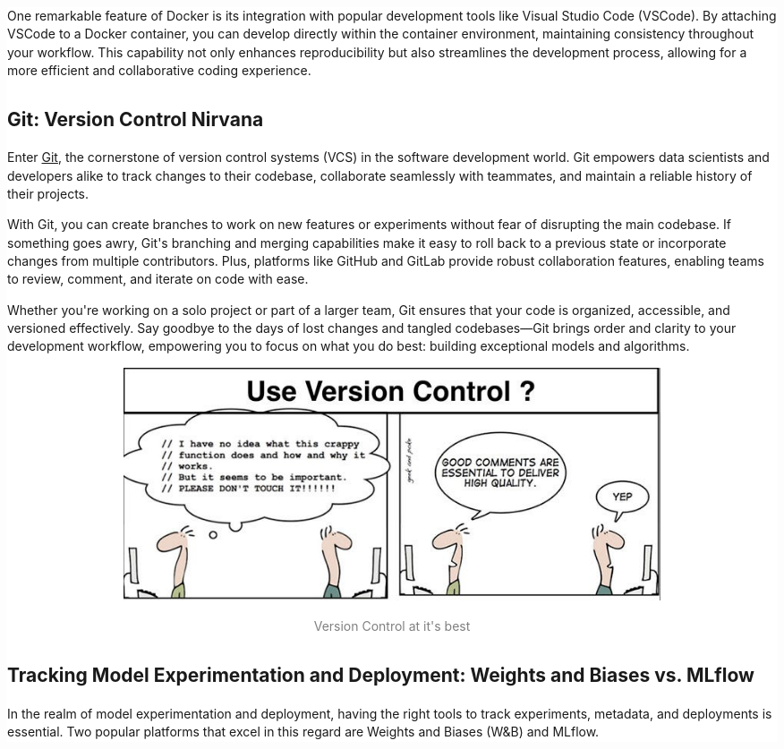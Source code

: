 One remarkable feature of Docker is its integration with popular development tools like Visual Studio Code (VSCode). By attaching VSCode to a Docker container, you can develop directly within the container environment, maintaining consistency throughout your workflow. This capability not only enhances reproducibility but also streamlines the development process, allowing for a more efficient and collaborative coding experience.


## Git: Version Control Nirvana

Enter [Git](https://git-scm.com/), the cornerstone of version control systems (VCS) in the software development world. Git empowers data scientists and developers alike to track changes to their codebase, collaborate seamlessly with teammates, and maintain a reliable history of their projects.

With Git, you can create branches to work on new features or experiments without fear of disrupting the main codebase. If something goes awry, Git's branching and merging capabilities make it easy to roll back to a previous state or incorporate changes from multiple contributors. Plus, platforms like GitHub and GitLab provide robust collaboration features, enabling teams to review, comment, and iterate on code with ease.

Whether you're working on a solo project or part of a larger team, Git ensures that your code is organized, accessible, and versioned effectively. Say goodbye to the days of lost changes and tangled codebases—Git brings order and clarity to your development workflow, empowering you to focus on what you do best: building exceptional models and algorithms.


<div style="text-align:center;">
  <img src="../assets/img/vcs_meme.jpg" alt="VCS Joke" width="600"/>
  <p style="color:grey;">Version Control at it's best</p>
</div>


## Tracking Model Experimentation and Deployment: Weights and Biases vs. MLflow

In the realm of model experimentation and deployment, having the right tools to track experiments, metadata, and deployments is essential. Two popular platforms that excel in this regard are Weights and Biases (W&B) and MLflow.
